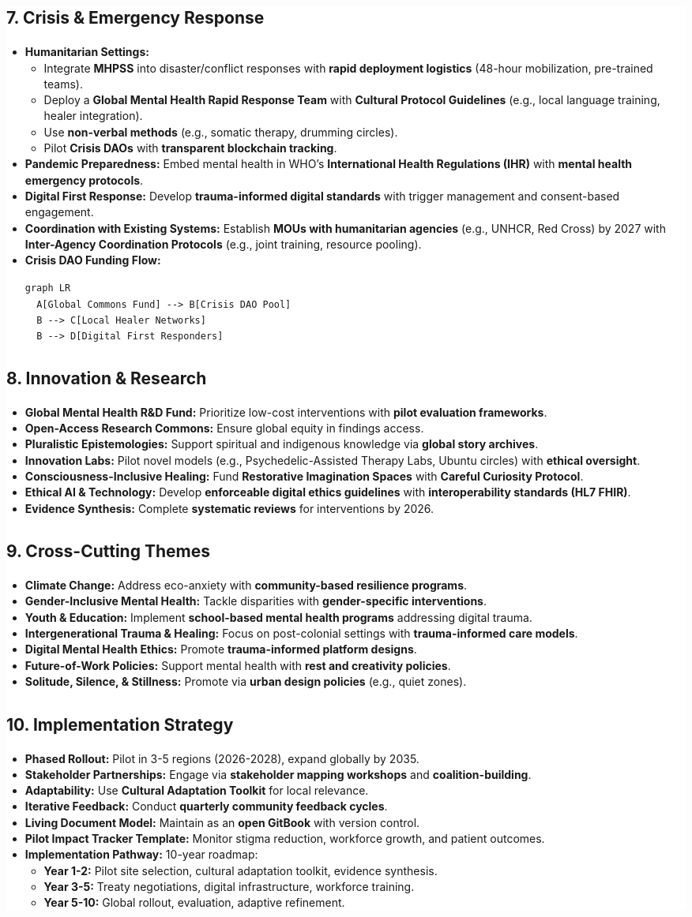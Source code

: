 ## 7. Crisis & Emergency Response
- **Humanitarian Settings:**
  - Integrate **MHPSS** into disaster/conflict responses with **rapid deployment logistics** (48-hour mobilization, pre-trained teams).
  - Deploy a **Global Mental Health Rapid Response Team** with **Cultural Protocol Guidelines** (e.g., local language training, healer integration).
  - Use **non-verbal methods** (e.g., somatic therapy, drumming circles).
  - Pilot **Crisis DAOs** with **transparent blockchain tracking**.
- **Pandemic Preparedness:** Embed mental health in WHO’s **International Health Regulations (IHR)** with **mental health emergency protocols**.
- **Digital First Response:** Develop **trauma-informed digital standards** with trigger management and consent-based engagement.
- **Coordination with Existing Systems:** Establish **MOUs with humanitarian agencies** (e.g., UNHCR, Red Cross) by 2027 with **Inter-Agency Coordination Protocols** (e.g., joint training, resource pooling).
- **Crisis DAO Funding Flow:**
  ```mermaid
  graph LR
    A[Global Commons Fund] --> B[Crisis DAO Pool]
    B --> C[Local Healer Networks]
    B --> D[Digital First Responders]
  ```

## 8. Innovation & Research
- **Global Mental Health R&D Fund:** Prioritize low-cost interventions with **pilot evaluation frameworks**.
- **Open-Access Research Commons:** Ensure global equity in findings access.
- **Pluralistic Epistemologies:** Support spiritual and indigenous knowledge via **global story archives**.
- **Innovation Labs:** Pilot novel models (e.g., Psychedelic-Assisted Therapy Labs, Ubuntu circles) with **ethical oversight**.
- **Consciousness-Inclusive Healing:** Fund **Restorative Imagination Spaces** with **Careful Curiosity Protocol**.
- **Ethical AI & Technology:** Develop **enforceable digital ethics guidelines** with **interoperability standards (HL7 FHIR)**.
- **Evidence Synthesis:** Complete **systematic reviews** for interventions by 2026.

## 9. Cross-Cutting Themes
- **Climate Change:** Address eco-anxiety with **community-based resilience programs**.
- **Gender-Inclusive Mental Health:** Tackle disparities with **gender-specific interventions**.
- **Youth & Education:** Implement **school-based mental health programs** addressing digital trauma.
- **Intergenerational Trauma & Healing:** Focus on post-colonial settings with **trauma-informed care models**.
- **Digital Mental Health Ethics:** Promote **trauma-informed platform designs**.
- **Future-of-Work Policies:** Support mental health with **rest and creativity policies**.
- **Solitude, Silence, & Stillness:** Promote via **urban design policies** (e.g., quiet zones).

## 10. Implementation Strategy
- **Phased Rollout:** Pilot in 3-5 regions (2026-2028), expand globally by 2035.
- **Stakeholder Partnerships:** Engage via **stakeholder mapping workshops** and **coalition-building**.
- **Adaptability:** Use **Cultural Adaptation Toolkit** for local relevance.
- **Iterative Feedback:** Conduct **quarterly community feedback cycles**.
- **Living Document Model:** Maintain as an **open GitBook** with version control.
- **Pilot Impact Tracker Template:** Monitor stigma reduction, workforce growth, and patient outcomes.
- **Implementation Pathway:** 10-year roadmap:
  - **Year 1-2:** Pilot site selection, cultural adaptation toolkit, evidence synthesis.
  - **Year 3-5:** Treaty negotiations, digital infrastructure, workforce training.
  - **Year 5-10:** Global rollout, evaluation, adaptive refinement.